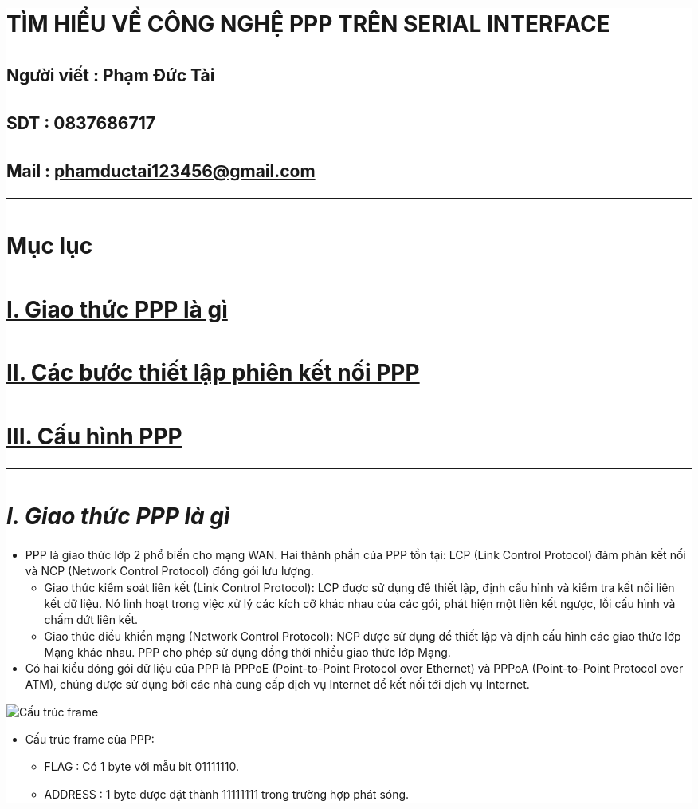 

# TÌM HIỂU VỀ CÔNG NGHỆ PPP TRÊN SERIAL INTERFACE
## Người viết : Phạm Đức Tài
## SDT : 0837686717
## Mail : phamductai123456@gmail.com

***
# Mục lục
# [I. Giao thức PPP là gì](https://github.com/ductai124/Thuc-Tap-ViettelCo-Sunclound-/blob/main/CCNA/28.WAN/PPP/README.md#igiao-th%E1%BB%A9c-ppp-l%C3%A0-g%C3%AC)
# [II. Các bước thiết lập phiên kết nối PPP](https://github.com/ductai124/Thuc-Tap-ViettelCo-Sunclound-/blob/main/CCNA/28.WAN/PPP/README.md#ii-c%C3%A1c-b%C6%B0%E1%BB%9Bc-thi%E1%BA%BFt-l%E1%BA%ADp-phi%C3%AAn-k%E1%BA%BFt-n%E1%BB%91i-ppp-1)
# [III. Cấu hình PPP](https://github.com/ductai124/Thuc-Tap-ViettelCo-Sunclound-/blob/main/CCNA/28.WAN/PPP/README.md#iii-c%E1%BA%A5u-h%C3%ACnh-ppp-1)

***
# ***I.	Giao thức PPP là gì***
* PPP là giao thức lớp 2 phổ biến cho mạng WAN. Hai thành phần của PPP tồn tại: LCP (Link Control Protocol) đàm phán kết nối và NCP (Network Control Protocol) đóng gói lưu lượng.
    *  Giao thức kiểm soát liên kết (Link Control Protocol): LCP được sử dụng để thiết lập, định cấu hình và kiểm tra kết nối liên kết dữ liệu. Nó linh hoạt trong việc xử lý các kích cỡ khác nhau của các gói, phát hiện một liên kết ngược, lỗi cấu hình và chấm dứt liên kết.
    * Giao thức điều khiển mạng (Network Control Protocol): NCP được sử dụng để thiết lập và định cấu hình các giao thức lớp Mạng khác nhau.
    PPP cho phép sử dụng đồng thời nhiều giao thức lớp Mạng. 
* Có hai kiểu đóng gói dữ liệu của PPP là PPPoE (Point-to-Point Protocol over Ethernet) và PPPoA (Point-to-Point Protocol over ATM), chúng được sử dụng bởi các nhà cung cấp dịch vụ Internet để kết nối tới dịch vụ Internet.

![Cấu trúc frame](https://user-images.githubusercontent.com/52046920/178717374-620bd5f9-ce5d-49b7-afce-c52754d39a88.PNG)
* Cấu trúc frame của PPP:
    * FLAG : Có 1 byte với mẫu bit 01111110.

    * ADDRESS : 1 byte được đặt thành 11111111 trong trường hợp phát sóng.
